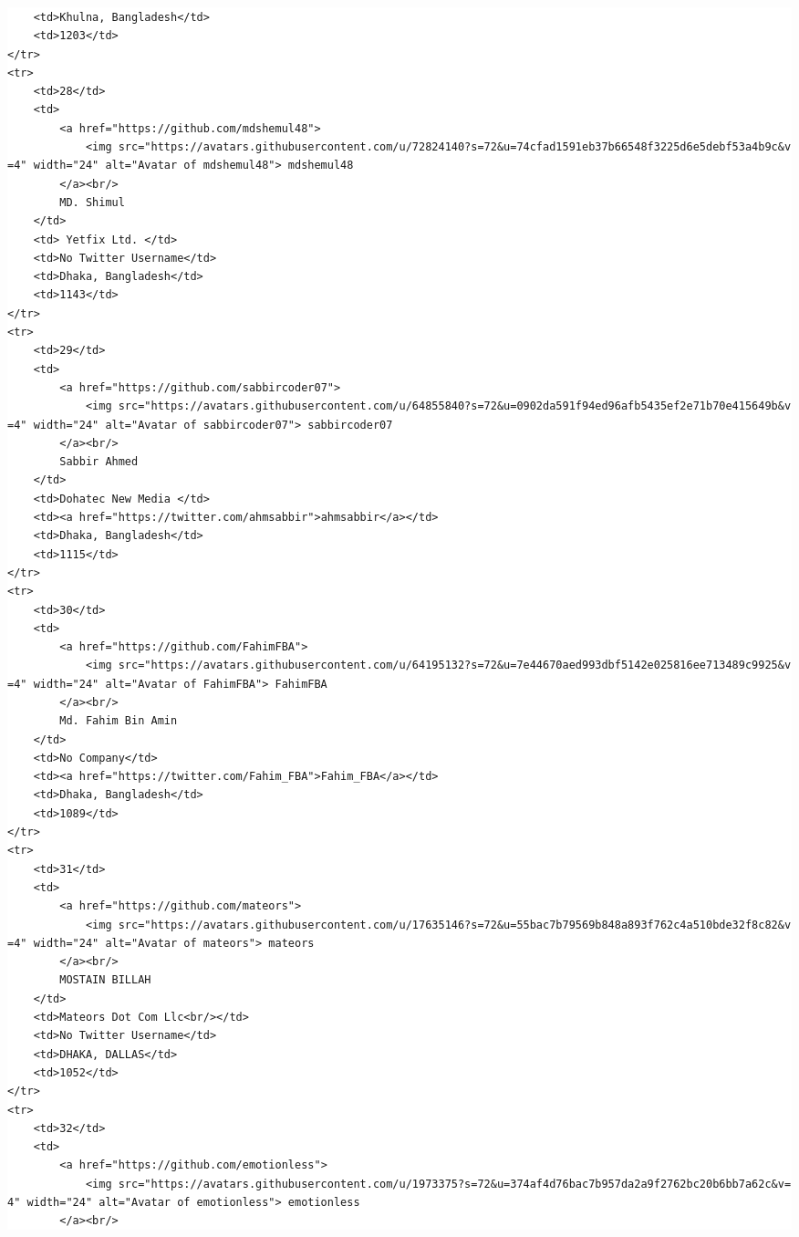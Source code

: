 		<td>Khulna, Bangladesh</td>
		<td>1203</td>
	</tr>
	<tr>
		<td>28</td>
		<td>
			<a href="https://github.com/mdshemul48">
				<img src="https://avatars.githubusercontent.com/u/72824140?s=72&u=74cfad1591eb37b66548f3225d6e5debf53a4b9c&v=4" width="24" alt="Avatar of mdshemul48"> mdshemul48
			</a><br/>
			MD. Shimul
		</td>
		<td> Yetfix Ltd. </td>
		<td>No Twitter Username</td>
		<td>Dhaka, Bangladesh</td>
		<td>1143</td>
	</tr>
	<tr>
		<td>29</td>
		<td>
			<a href="https://github.com/sabbircoder07">
				<img src="https://avatars.githubusercontent.com/u/64855840?s=72&u=0902da591f94ed96afb5435ef2e71b70e415649b&v=4" width="24" alt="Avatar of sabbircoder07"> sabbircoder07
			</a><br/>
			Sabbir Ahmed
		</td>
		<td>Dohatec New Media </td>
		<td><a href="https://twitter.com/ahmsabbir">ahmsabbir</a></td>
		<td>Dhaka, Bangladesh</td>
		<td>1115</td>
	</tr>
	<tr>
		<td>30</td>
		<td>
			<a href="https://github.com/FahimFBA">
				<img src="https://avatars.githubusercontent.com/u/64195132?s=72&u=7e44670aed993dbf5142e025816ee713489c9925&v=4" width="24" alt="Avatar of FahimFBA"> FahimFBA
			</a><br/>
			Md. Fahim Bin Amin
		</td>
		<td>No Company</td>
		<td><a href="https://twitter.com/Fahim_FBA">Fahim_FBA</a></td>
		<td>Dhaka, Bangladesh</td>
		<td>1089</td>
	</tr>
	<tr>
		<td>31</td>
		<td>
			<a href="https://github.com/mateors">
				<img src="https://avatars.githubusercontent.com/u/17635146?s=72&u=55bac7b79569b848a893f762c4a510bde32f8c82&v=4" width="24" alt="Avatar of mateors"> mateors
			</a><br/>
			MOSTAIN BILLAH
		</td>
		<td>Mateors Dot Com Llc<br/></td>
		<td>No Twitter Username</td>
		<td>DHAKA, DALLAS</td>
		<td>1052</td>
	</tr>
	<tr>
		<td>32</td>
		<td>
			<a href="https://github.com/emotionless">
				<img src="https://avatars.githubusercontent.com/u/1973375?s=72&u=374af4d76bac7b957da2a9f2762bc20b6bb7a62c&v=4" width="24" alt="Avatar of emotionless"> emotionless
			</a><br/>